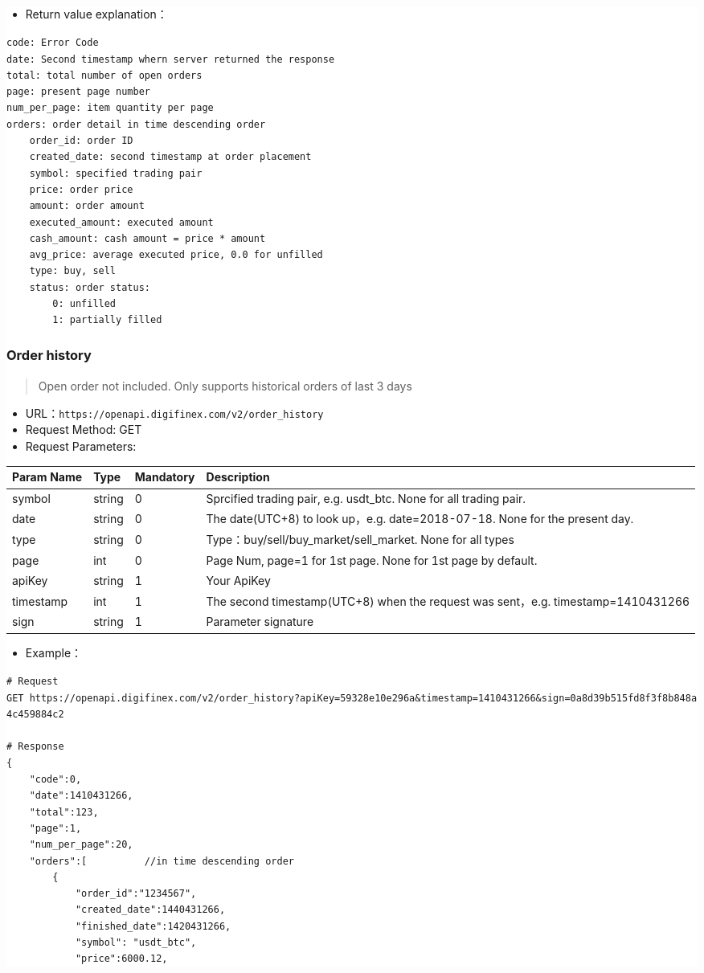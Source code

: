 * Return value explanation：

```
code: Error Code
date: Second timestamp whern server returned the response
total: total number of open orders
page: present page number
num_per_page: item quantity per page
orders: order detail in time descending order
	order_id: order ID
	created_date: second timestamp at order placement
	symbol: specified trading pair
	price: order price
	amount: order amount
	executed_amount: executed amount
	cash_amount: cash amount = price * amount
	avg_price: average executed price, 0.0 for unfilled
	type: buy, sell
	status: order status: 
		0: unfilled
		1: partially filled
```


### Order history
> Open order not included. Only supports historical orders of last 3 days

* URL：`https://openapi.digifinex.com/v2/order_history`
* Request Method: GET
* Request Parameters: 

|Param Name	|Type			|Mandatory|Description|
| :-----   	| :-----   	| :-----  | :-----   |
|symbol		|string		|0			|Sprcified trading pair, e.g. usdt_btc. None for all trading pair.|
|date			|string		|0			|The date(UTC+8) to look up，e.g. date=2018-07-18. None for the present day.|
|type			|string		|0			|Type：buy/sell/buy\_market/sell\_market. None for all types|
|page			|int			|0			|Page Num, page=1 for 1st page. None for 1st page by default. |
|apiKey		|string		|1			|Your ApiKey|
|timestamp	|int			|1			|The second timestamp(UTC+8) when the request was sent，e.g. timestamp=1410431266|
|sign			|string		|1			|Parameter signature|

* Example：

```
# Request
GET https://openapi.digifinex.com/v2/order_history?apiKey=59328e10e296a&timestamp=1410431266&sign=0a8d39b515fd8f3f8b848a4c459884c2

# Response
{
	"code":0,
	"date":1410431266,
	"total":123,
	"page":1,
	"num_per_page":20,
	"orders":[			//in time descending order
		{
			"order_id":"1234567",
			"created_date":1440431266,
			"finished_date":1420431266,
			"symbol": "usdt_btc",
			"price":6000.12,
```